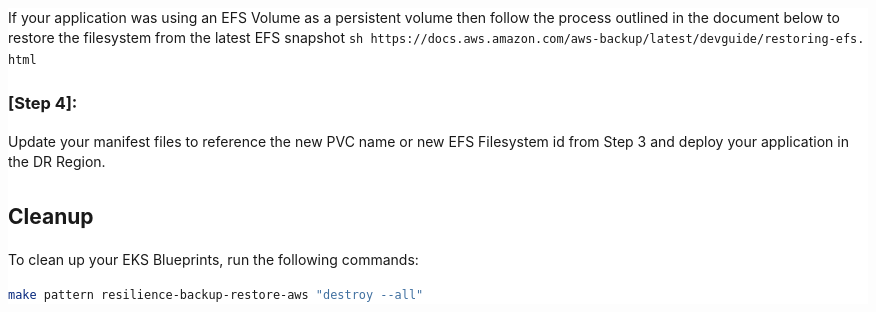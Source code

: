   If your application was using an EFS Volume as a persistent volume then follow the process outlined in the document below to restore the filesystem from the latest EFS snapshot
    ``` sh
    https://docs.aws.amazon.com/aws-backup/latest/devguide/restoring-efs.html
    ```
  
  ### [Step 4]: 
  
  Update your manifest files to reference the new PVC name or new EFS Filesystem id from Step 3 and deploy your application in the DR Region.
  

## Cleanup

To clean up your EKS Blueprints, run the following commands:

```sh
make pattern resilience-backup-restore-aws "destroy --all"
```
